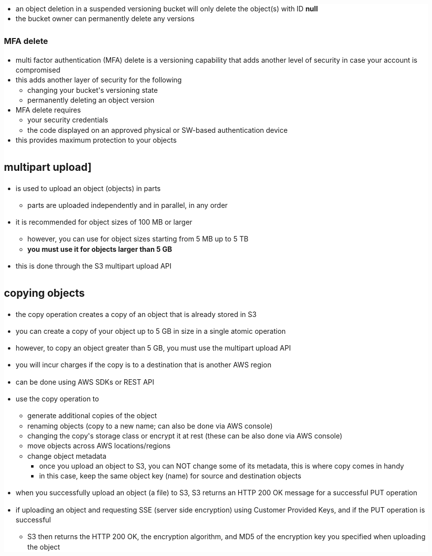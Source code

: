 -   an object deletion in a suspended versioning bucket will only delete the object(s) with ID **null**
-   the bucket owner can permanently delete any versions

### MFA delete

-   multi factor authentication (MFA) delete is a versioning capability that adds another level of security in case your account is compromised
-   this adds another layer of security for the following
    -   changing your bucket's versioning state
    -   permanently deleting an object version
-   MFA delete requires
    -   your security credentials
    -   the code displayed on an approved physical or SW-based authentication device
-   this provides maximum protection to your objects

## multipart upload]

-   is used to upload an object (objects) in parts

    -   parts are uploaded independently and in parallel, in any order

-   it is recommended for object sizes of 100 MB or larger
    -   however, you can use for object sizes starting from 5 MB up to 5 TB
    -   **you must use it for objects larger than 5 GB**
-   this is done through the S3 multipart upload API

## copying objects

-   the copy operation creates a copy of an object that is already stored in S3
-   you can create a copy of your object up to 5 GB in size in a single atomic operation
-   however, to copy an object greater than 5 GB, you must use the multipart upload API
-   you will incur charges if the copy is to a destination that is another AWS region

-   can be done using AWS SDKs or REST API
-   use the copy operation to

    -   generate additional copies of the object
    -   renaming objects (copy to a new name; can also be done via AWS console)
    -   changing the copy's storage class or encrypt it at rest (these can be also done via AWS console)
    -   move objects across AWS locations/regions
    -   change object metadata
        -   once you upload an object to S3, you can NOT change some of its metadata, this is where copy comes in handy
        -   in this case, keep the same object key (name) for source and destination objects

-   when you successfully upload an object (a file) to S3, S3 returns an HTTP 200 OK message for a successful PUT operation
-   if uploading an object and requesting SSE (server side encryption) using Customer Provided Keys, and if the PUT operation is successful
    -   S3 then returns the HTTP 200 OK, the encryption algorithm, and MD5 of the encryption key you specified when uploading the object
